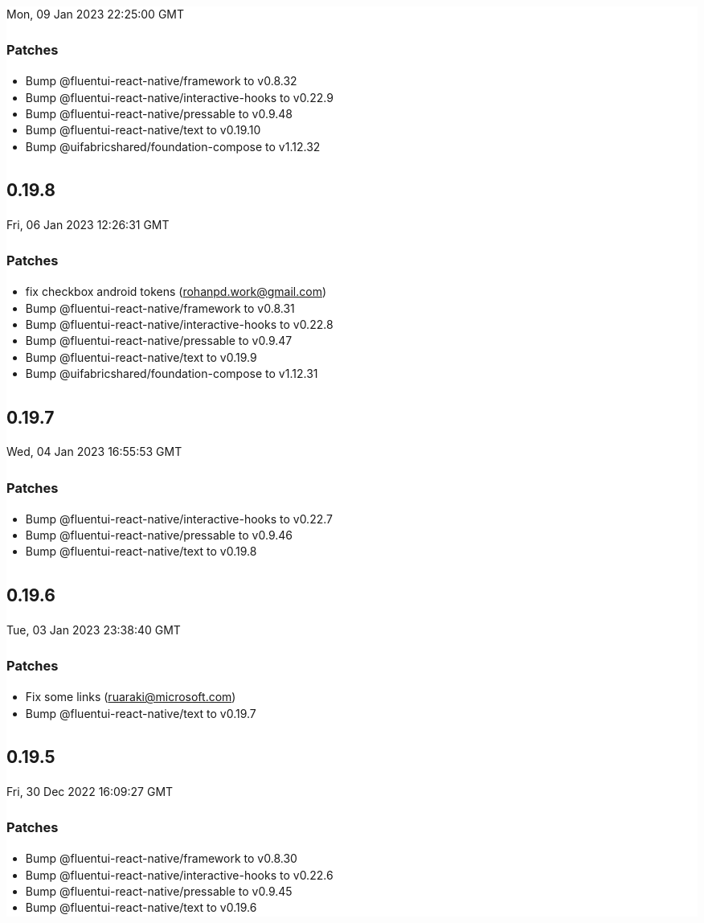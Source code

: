 Mon, 09 Jan 2023 22:25:00 GMT

### Patches

- Bump @fluentui-react-native/framework to v0.8.32
- Bump @fluentui-react-native/interactive-hooks to v0.22.9
- Bump @fluentui-react-native/pressable to v0.9.48
- Bump @fluentui-react-native/text to v0.19.10
- Bump @uifabricshared/foundation-compose to v1.12.32

## 0.19.8

Fri, 06 Jan 2023 12:26:31 GMT

### Patches

- fix checkbox android tokens (rohanpd.work@gmail.com)
- Bump @fluentui-react-native/framework to v0.8.31
- Bump @fluentui-react-native/interactive-hooks to v0.22.8
- Bump @fluentui-react-native/pressable to v0.9.47
- Bump @fluentui-react-native/text to v0.19.9
- Bump @uifabricshared/foundation-compose to v1.12.31

## 0.19.7

Wed, 04 Jan 2023 16:55:53 GMT

### Patches

- Bump @fluentui-react-native/interactive-hooks to v0.22.7
- Bump @fluentui-react-native/pressable to v0.9.46
- Bump @fluentui-react-native/text to v0.19.8

## 0.19.6

Tue, 03 Jan 2023 23:38:40 GMT

### Patches

- Fix some links (ruaraki@microsoft.com)
- Bump @fluentui-react-native/text to v0.19.7

## 0.19.5

Fri, 30 Dec 2022 16:09:27 GMT

### Patches

- Bump @fluentui-react-native/framework to v0.8.30
- Bump @fluentui-react-native/interactive-hooks to v0.22.6
- Bump @fluentui-react-native/pressable to v0.9.45
- Bump @fluentui-react-native/text to v0.19.6
